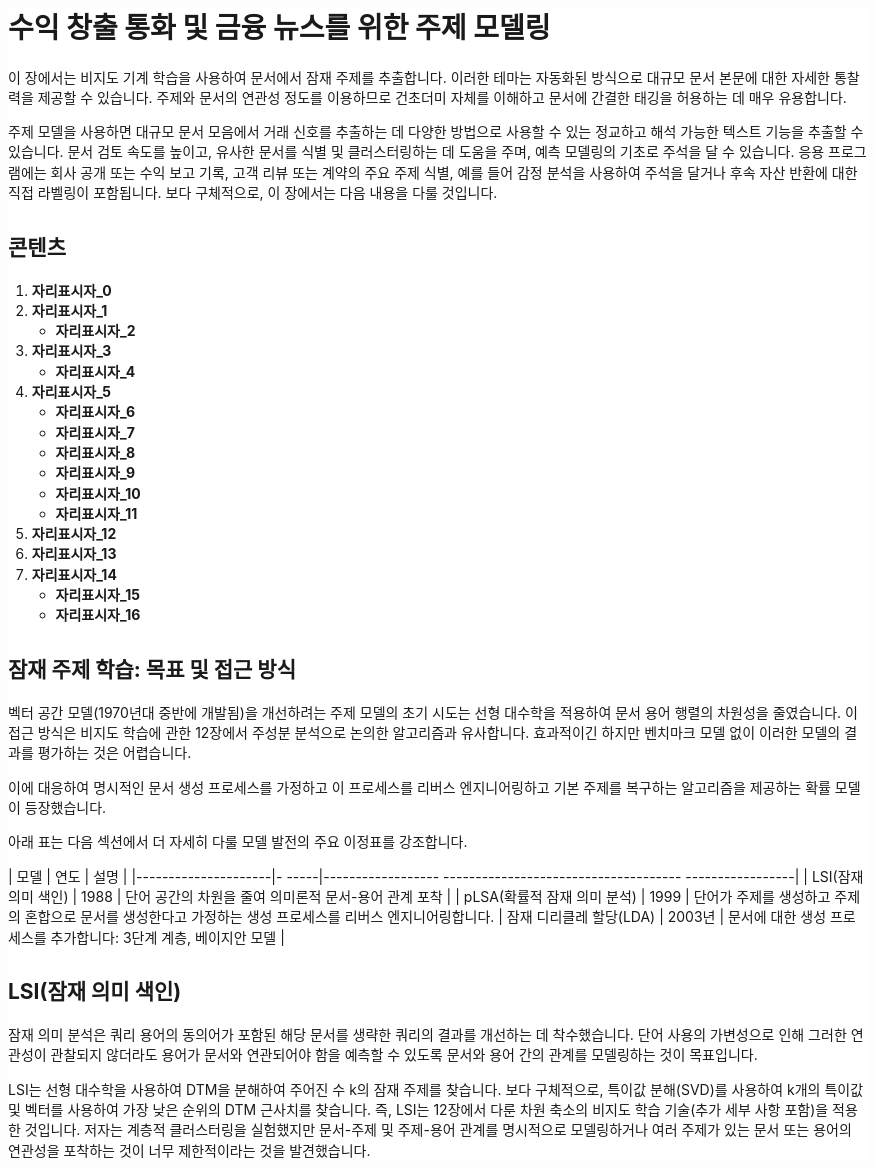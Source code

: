 # 수익 창출 통화 및 금융 뉴스를 위한 주제 모델링

이 장에서는 비지도 기계 학습을 사용하여 문서에서 잠재 주제를 추출합니다. 이러한 테마는 자동화된 방식으로 대규모 문서 본문에 대한 자세한 통찰력을 제공할 수 있습니다. 주제와 문서의 연관성 정도를 이용하므로 건초더미 자체를 이해하고 문서에 간결한 태깅을 허용하는 데 매우 유용합니다.

주제 모델을 사용하면 대규모 문서 모음에서 거래 신호를 추출하는 데 다양한 방법으로 사용할 수 있는 정교하고 해석 가능한 텍스트 기능을 추출할 수 있습니다. 문서 검토 속도를 높이고, 유사한 문서를 식별 및 클러스터링하는 데 도움을 주며, 예측 모델링의 기초로 주석을 달 수 있습니다. 응용 프로그램에는 회사 공개 또는 수익 보고 기록, 고객 리뷰 또는 계약의 주요 주제 식별, 예를 들어 감정 분석을 사용하여 주석을 달거나 후속 자산 반환에 대한 직접 라벨링이 포함됩니다. 보다 구체적으로, 이 장에서는 다음 내용을 다룰 것입니다.

## 콘텐츠

1. __자리표시자_0__
2. __자리표시자_1__
    * __자리표시자_2__
3. __자리표시자_3__
    * __자리표시자_4__
4. __자리표시자_5__
    * __자리표시자_6__
    * __자리표시자_7__
    * __자리표시자_8__
    * __자리표시자_9__
    * __자리표시자_10__
    * __자리표시자_11__
5. __자리표시자_12__
6. __자리표시자_13__
7. __자리표시자_14__
    * __자리표시자_15__
    * __자리표시자_16__

## 잠재 주제 학습: 목표 및 접근 방식

벡터 공간 모델(1970년대 중반에 개발됨)을 개선하려는 주제 모델의 초기 시도는 선형 대수학을 적용하여 문서 용어 행렬의 차원성을 줄였습니다. 이 접근 방식은 비지도 학습에 관한 12장에서 주성분 분석으로 논의한 알고리즘과 유사합니다. 효과적이긴 하지만 벤치마크 모델 없이 이러한 모델의 결과를 평가하는 것은 어렵습니다.

이에 대응하여 명시적인 문서 생성 프로세스를 가정하고 이 프로세스를 리버스 엔지니어링하고 기본 주제를 복구하는 알고리즘을 제공하는 확률 모델이 등장했습니다.

아래 표는 다음 섹션에서 더 자세히 다룰 모델 발전의 주요 이정표를 강조합니다.

| 모델 | 연도 | 설명 |
|---------------------|- -----|------------------ ------------------------------------- -----------------|
| LSI(잠재 의미 색인) | 1988 | 단어 공간의 차원을 줄여 의미론적 문서-용어 관계 포착 |
| pLSA(확률적 잠재 의미 분석) | 1999 | 단어가 주제를 생성하고 주제의 혼합으로 문서를 생성한다고 가정하는 생성 프로세스를 리버스 엔지니어링합니다.
| 잠재 디리클레 할당(LDA) | 2003년 | 문서에 대한 생성 프로세스를 추가합니다: 3단계 계층, 베이지안 모델 |

## LSI(잠재 의미 색인)

잠재 의미 분석은 쿼리 용어의 동의어가 포함된 해당 문서를 생략한 쿼리의 결과를 개선하는 데 착수했습니다. 단어 사용의 가변성으로 인해 그러한 연관성이 관찰되지 않더라도 용어가 문서와 연관되어야 함을 예측할 수 있도록 문서와 용어 간의 관계를 모델링하는 것이 목표입니다.

LSI는 선형 대수학을 사용하여 DTM을 분해하여 주어진 수 k의 잠재 주제를 찾습니다. 보다 구체적으로, 특이값 분해(SVD)를 사용하여 k개의 특이값 및 벡터를 사용하여 가장 낮은 순위의 DTM 근사치를 찾습니다. 즉, LSI는 12장에서 다룬 차원 축소의 비지도 학습 기술(추가 세부 사항 포함)을 적용한 것입니다. 저자는 계층적 클러스터링을 실험했지만 문서-주제 및 주제-용어 관계를 명시적으로 모델링하거나 여러 주제가 있는 문서 또는 용어의 연관성을 포착하는 것이 너무 제한적이라는 것을 발견했습니다.
